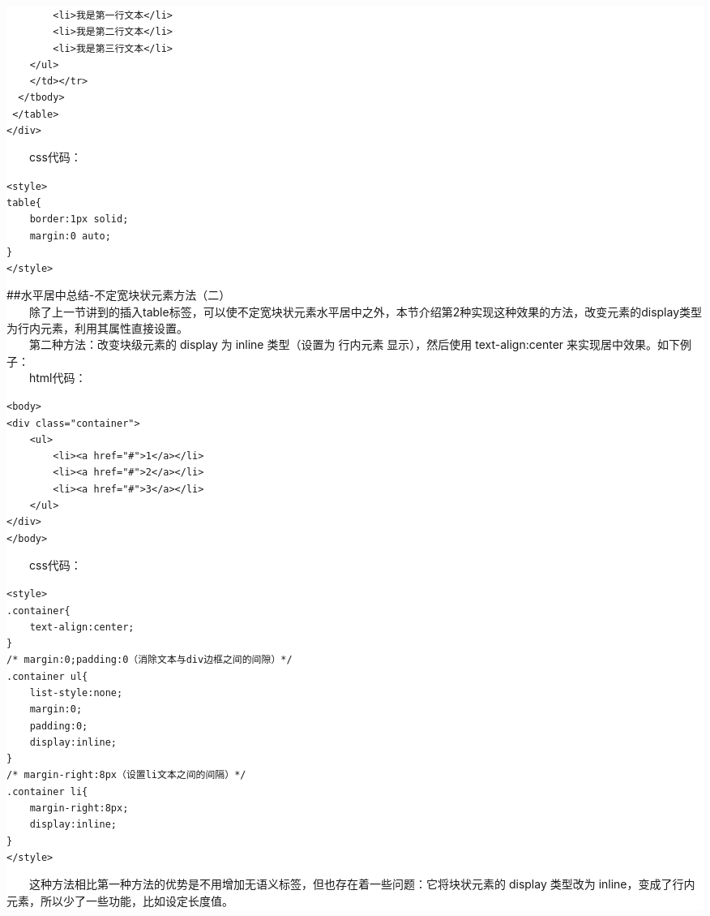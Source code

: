 ```
        <li>我是第一行文本</li>
        <li>我是第二行文本</li>
        <li>我是第三行文本</li>
    </ul>
    </td></tr>
  </tbody>
 </table>
</div>
```
&emsp;&emsp;css代码：
```
<style>
table{
    border:1px solid;
    margin:0 auto;
}
</style>
```
##水平居中总结-不定宽块状元素方法（二）  
&emsp;&emsp;除了上一节讲到的插入table标签，可以使不定宽块状元素水平居中之外，本节介绍第2种实现这种效果的方法，改变元素的display类型为行内元素，利用其属性直接设置。  
&emsp;&emsp;第二种方法：改变块级元素的 display 为 inline 类型（设置为 行内元素 显示），然后使用 text-align:center 来实现居中效果。如下例子：  
&emsp;&emsp;html代码：  
```
<body>
<div class="container">
    <ul>
        <li><a href="#">1</a></li>
        <li><a href="#">2</a></li>
        <li><a href="#">3</a></li>
    </ul>
</div>
</body>
```
&emsp;&emsp;css代码：
```
<style>
.container{
    text-align:center;
}
/* margin:0;padding:0（消除文本与div边框之间的间隙）*/
.container ul{
    list-style:none;
    margin:0;
    padding:0;
    display:inline;
}
/* margin-right:8px（设置li文本之间的间隔）*/
.container li{
    margin-right:8px;
    display:inline;
}
</style>
```
&emsp;&emsp;这种方法相比第一种方法的优势是不用增加无语义标签，但也存在着一些问题：它将块状元素的 display 类型改为 inline，变成了行内元素，所以少了一些功能，比如设定长度值。
